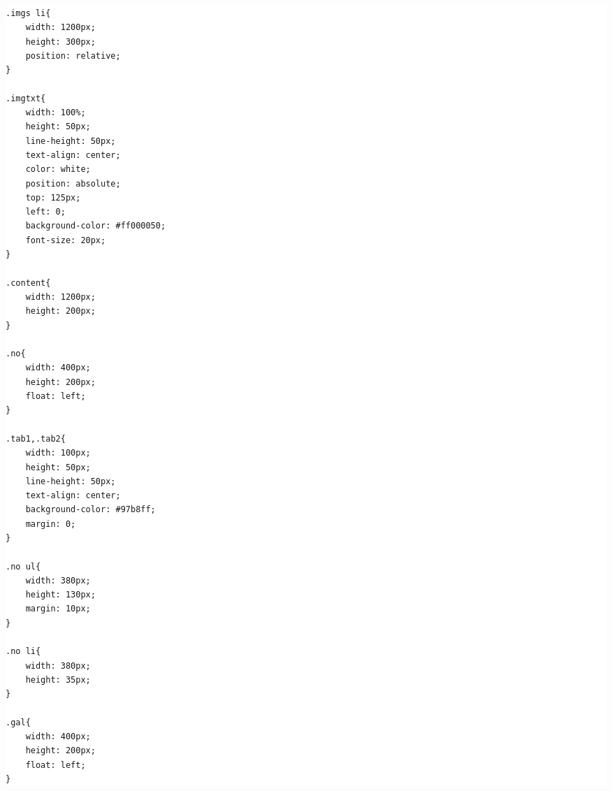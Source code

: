     .imgs li{
        width: 1200px;
        height: 300px;
        position: relative;
    }
    
    .imgtxt{
        width: 100%;
        height: 50px;
        line-height: 50px;
        text-align: center;
        color: white;
        position: absolute;
        top: 125px;
        left: 0;
        background-color: #ff000050;
        font-size: 20px;
    }
    
    .content{
        width: 1200px;
        height: 200px;
    }
    
    .no{
        width: 400px;
        height: 200px;
        float: left;
    }
    
    .tab1,.tab2{
        width: 100px;
        height: 50px;
        line-height: 50px;
        text-align: center;
        background-color: #97b8ff;
        margin: 0;
    }
    
    .no ul{
        width: 380px;
        height: 130px;
        margin: 10px;
    }
    
    .no li{
        width: 380px;
        height: 35px;
    }
    
    .gal{
        width: 400px;
        height: 200px;
        float: left;
    }
    